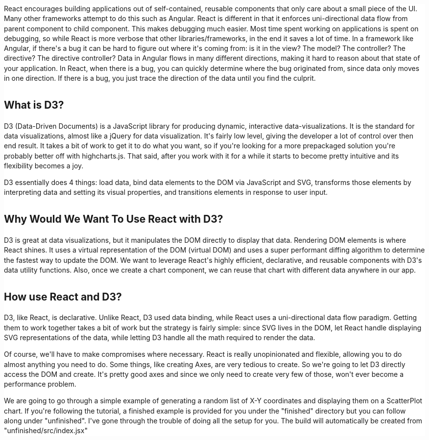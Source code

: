 React encourages building applications out of self-contained, reusable components that only care about a small piece of the UI. Many other frameworks attempt to do this such as Angular. React is different in that it enforces uni-directional data flow from parent component to child component. This makes debugging much easier. Most time spent working on applications is spent on debugging, so while React is more verbose that other libraries/frameworks, in the end it saves a lot of time. In a framework like Angular, if there's a bug it can be hard to figure out where it's coming from: is it in the view? The model? The controller? The directive? The directive controller? Data in Angular flows in many different directions, making it hard to reason about that state of your application. In React, when there is a bug, you can quickly determine where the bug originated from, since data only moves in one direction. If there is a bug, you just trace the direction of the data until you find the culprit.

## What is D3?

D3 (Data-Driven Documents) is a JavaScript library for producing dynamic, interactive data-visualizations. It is the standard for data visualizations, almost like a jQuery for data visualization. It's fairly low level, giving the developer a lot of control over then end result. It takes a bit of work to get it to do what you want, so if you're looking for a more prepackaged solution you're probably better off with highcharts.js. That said, after you work with it for a while it starts to become pretty intuitive and its flexibility becomes a joy.

D3 essentially does 4 things: load data, bind data elements to the DOM via JavaScript and SVG, transforms those elements by interpreting data and setting its visual properties, and transitions elements in response to user input.

## Why Would We Want To Use React with D3?

D3 is great at data visualizations, but it manipulates the DOM directly to display that data. Rendering DOM elements is where React shines. It uses a virtual representation of the DOM (virtual DOM) and uses a super performant diffing algorithm to determine the fastest way to update the DOM. We want to leverage React's highly efficient, declarative, and reusable components with D3's data utility functions. Also, once we create a chart component, we can reuse that chart with different data anywhere in our app.

## How use React and D3?

D3, like React, is declarative. Unlike React, D3 used data binding, while React uses a uni-directional data flow paradigm. Getting them to work together takes a bit of work but the strategy is fairly simple: since SVG lives in the DOM, let React handle displaying SVG representations of the data, while letting D3 handle all the math required to render the data.

Of course, we'll have to make compromises where necessary. React is really unopinionated and flexible, allowing you to do almost anything you need to do. Some things, like creating Axes, are very tedious to create. So we're going to let D3 directly access the DOM and create. It's pretty good axes and since we only need to create very few of those, won't ever become a performance problem.

We are going to go through a simple example of generating a random list of X-Y coordinates and displaying them on a ScatterPlot chart. If you're following the tutorial, a finished example is provided for you under the "finished" directory but you can follow along under "unfinished". I've gone through the trouble of doing all the setup for you. The build will automatically be created from "unfinished/src/index.jsx"
